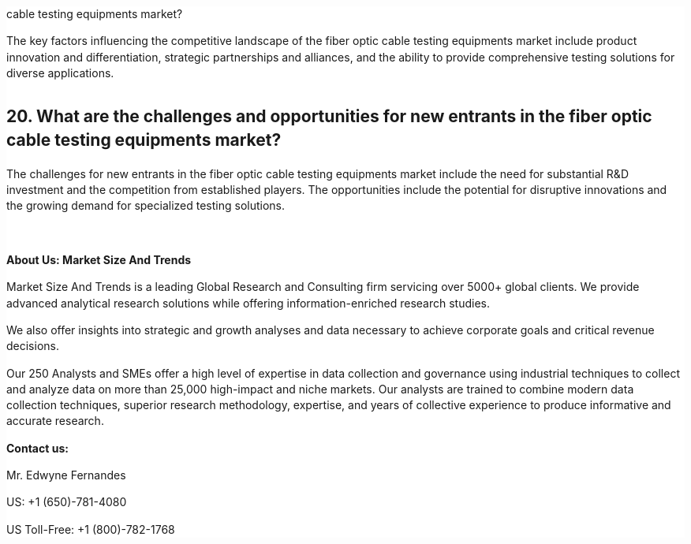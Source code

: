 cable testing equipments market?</h2>    <p>The key factors influencing the competitive landscape of the fiber optic cable testing equipments market include product innovation and differentiation, strategic partnerships and alliances, and the ability to provide comprehensive testing solutions for diverse applications.</p>    <h2>20. What are the challenges and opportunities for new entrants in the fiber optic cable testing equipments market?</h2>    <p>The challenges for new entrants in the fiber optic cable testing equipments market include the need for substantial R&D investment and the competition from established players. The opportunities include the potential for disruptive innovations and the growing demand for specialized testing solutions.</p></body></html></strong></p><p id="ember65" class="ember-view reader-text-block__paragraph">&nbsp;</p><p id="" class=""><strong>About Us: Market Size And Trends</strong></p><p id="" class="">Market Size And Trends is a leading Global Research and Consulting firm servicing over 5000+ global clients. We provide advanced analytical research solutions while offering information-enriched research studies.</p><p id="" class="">We also offer insights into strategic and growth analyses and data necessary to achieve corporate goals and critical revenue decisions.</p><p id="" class="">Our 250 Analysts and SMEs offer a high level of expertise in data collection and governance using industrial techniques to collect and analyze data on more than 25,000 high-impact and niche markets. Our analysts are trained to combine modern data collection techniques, superior research methodology, expertise, and years of collective experience to produce informative and accurate research.</p><p id="" class=""><strong>Contact us:</strong></p><p id="" class="">Mr. Edwyne Fernandes</p><p id="" class="">US: +1 (650)-781-4080</p><p id="" class="">US Toll-Free: +1 (800)-782-1768</p>
